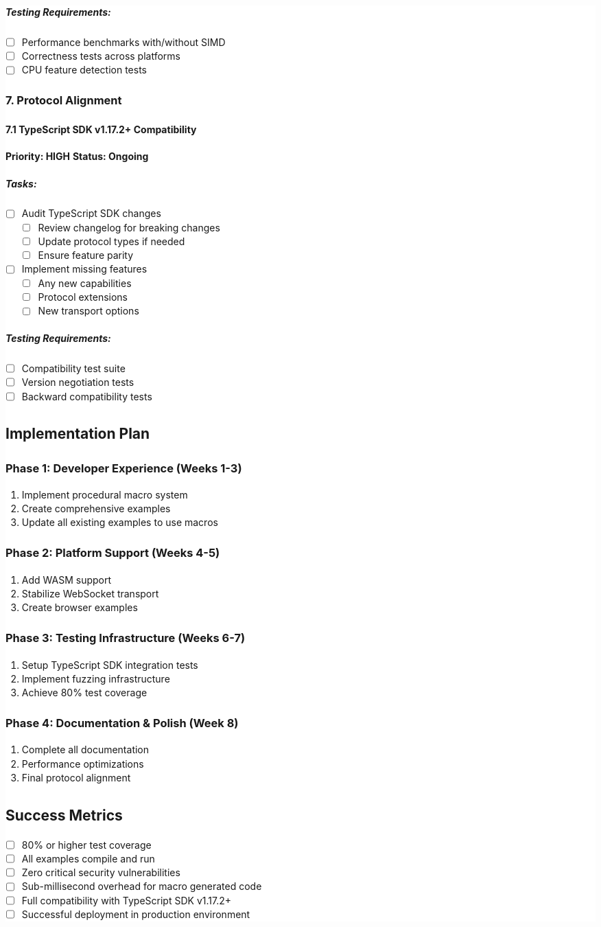 ##### Testing Requirements:
- [ ] Performance benchmarks with/without SIMD
- [ ] Correctness tests across platforms
- [ ] CPU feature detection tests

### 7. Protocol Alignment

#### 7.1 TypeScript SDK v1.17.2+ Compatibility
**Priority: HIGH**
**Status: Ongoing**

##### Tasks:
- [ ] Audit TypeScript SDK changes
  - [ ] Review changelog for breaking changes
  - [ ] Update protocol types if needed
  - [ ] Ensure feature parity
  
- [ ] Implement missing features
  - [ ] Any new capabilities
  - [ ] Protocol extensions
  - [ ] New transport options

##### Testing Requirements:
- [ ] Compatibility test suite
- [ ] Version negotiation tests
- [ ] Backward compatibility tests

## Implementation Plan

### Phase 1: Developer Experience (Weeks 1-3)
1. Implement procedural macro system
2. Create comprehensive examples
3. Update all existing examples to use macros

### Phase 2: Platform Support (Weeks 4-5)
1. Add WASM support
2. Stabilize WebSocket transport
3. Create browser examples

### Phase 3: Testing Infrastructure (Weeks 6-7)
1. Setup TypeScript SDK integration tests
2. Implement fuzzing infrastructure
3. Achieve 80% test coverage

### Phase 4: Documentation & Polish (Week 8)
1. Complete all documentation
2. Performance optimizations
3. Final protocol alignment

## Success Metrics
- [ ] 80% or higher test coverage
- [ ] All examples compile and run
- [ ] Zero critical security vulnerabilities
- [ ] Sub-millisecond overhead for macro generated code
- [ ] Full compatibility with TypeScript SDK v1.17.2+
- [ ] Successful deployment in production environment
